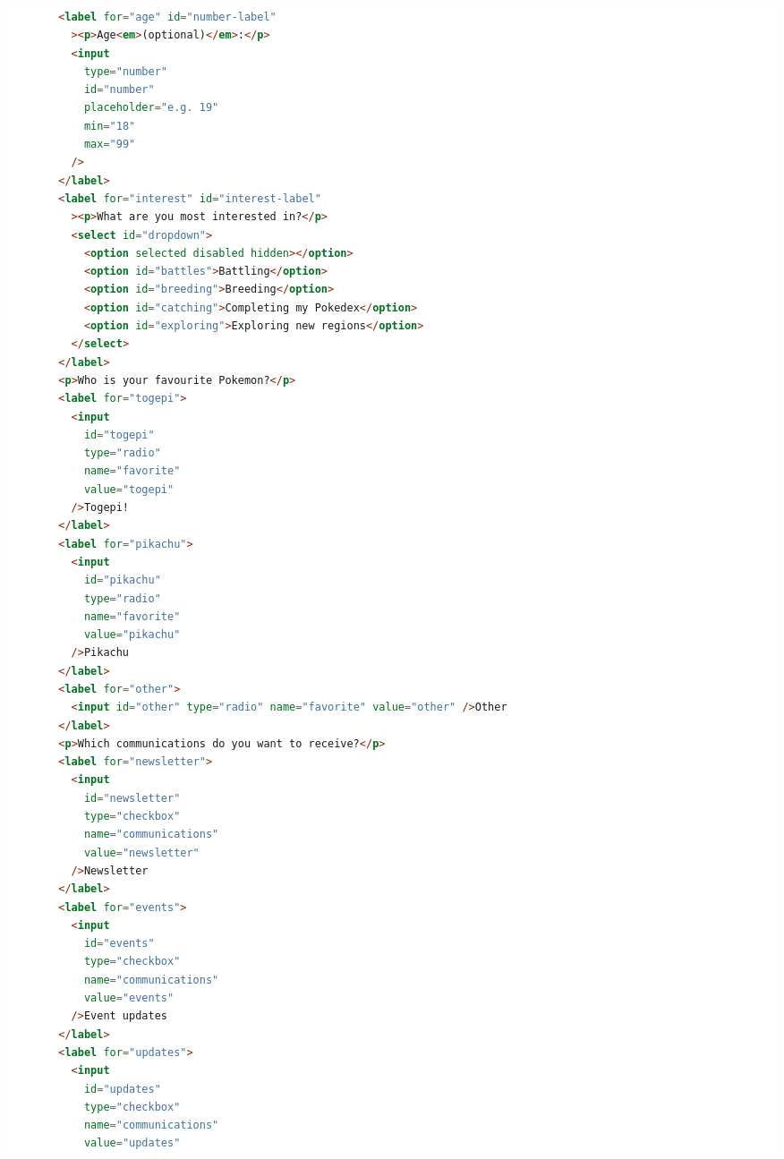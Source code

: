 ```html
        <label for="age" id="number-label"
          ><p>Age<em>(optional)</em>:</p>
          <input
            type="number"
            id="number"
            placeholder="e.g. 19"
            min="18"
            max="99"
          />
        </label>
        <label for="interest" id="interest-label"
          ><p>What are you most interested in?</p>
          <select id="dropdown">
            <option selected disabled hidden></option>
            <option id="battles">Battling</option>
            <option id="breeding">Breeding</option>
            <option id="catching">Completing my Pokedex</option>
            <option id="exploring">Exploring new regions</option>
          </select>
        </label>
        <p>Who is your favourite Pokemon?</p>
        <label for="togepi">
          <input
            id="togepi"
            type="radio"
            name="favorite"
            value="togepi"
          />Togepi!
        </label>
        <label for="pikachu">
          <input
            id="pikachu"
            type="radio"
            name="favorite"
            value="pikachu"
          />Pikachu
        </label>
        <label for="other">
          <input id="other" type="radio" name="favorite" value="other" />Other
        </label>
        <p>Which communications do you want to receive?</p>
        <label for="newsletter">
          <input
            id="newsletter"
            type="checkbox"
            name="communications"
            value="newsletter"
          />Newsletter
        </label>
        <label for="events">
          <input
            id="events"
            type="checkbox"
            name="communications"
            value="events"
          />Event updates
        </label>
        <label for="updates">
          <input
            id="updates"
            type="checkbox"
            name="communications"
            value="updates"
```